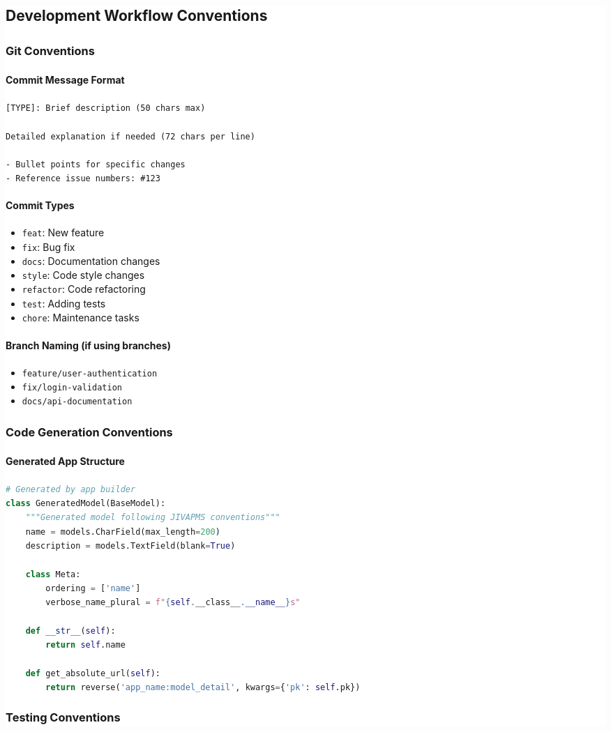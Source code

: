 ## Development Workflow Conventions

### Git Conventions

#### Commit Message Format
```
[TYPE]: Brief description (50 chars max)

Detailed explanation if needed (72 chars per line)

- Bullet points for specific changes
- Reference issue numbers: #123
```

#### Commit Types
- `feat`: New feature
- `fix`: Bug fix
- `docs`: Documentation changes
- `style`: Code style changes
- `refactor`: Code refactoring
- `test`: Adding tests
- `chore`: Maintenance tasks

#### Branch Naming (if using branches)
- `feature/user-authentication`
- `fix/login-validation`
- `docs/api-documentation`

### Code Generation Conventions

#### Generated App Structure
```python
# Generated by app builder
class GeneratedModel(BaseModel):
    """Generated model following JIVAPMS conventions"""
    name = models.CharField(max_length=200)
    description = models.TextField(blank=True)
    
    class Meta:
        ordering = ['name']
        verbose_name_plural = f"{self.__class__.__name__}s"
    
    def __str__(self):
        return self.name
    
    def get_absolute_url(self):
        return reverse('app_name:model_detail', kwargs={'pk': self.pk})
```

### Testing Conventions
